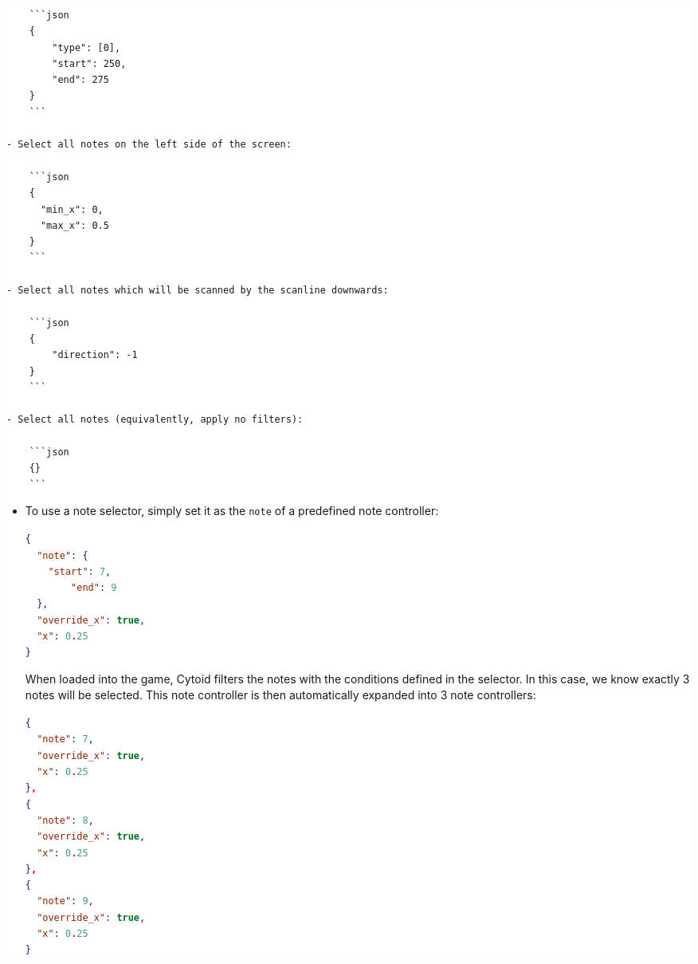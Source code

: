         ```json
        {
        	"type": [0],
        	"start": 250,
        	"end": 275
        }
        ```

    - Select all notes on the left side of the screen:

        ```json
        {
          "min_x": 0,
          "max_x": 0.5
        }
        ```

    - Select all notes which will be scanned by the scanline downwards:

        ```json
        {
        	"direction": -1
        }
        ```

    - Select all notes (equivalently, apply no filters):

        ```json
        {}
        ```

- To use a note selector, simply set it as the `note` of a predefined note controller:

    ```json
    {
      "note": {
        "start": 7,
    		"end": 9
      },
      "override_x": true,
      "x": 0.25
    }
    ```

    When loaded into the game, Cytoid filters the notes with the conditions defined in the selector. In this case, we know exactly 3 notes will be selected. This note controller is then automatically expanded into 3 note controllers:

    ```json
    {
      "note": 7,
      "override_x": true,
      "x": 0.25
    },
    {
      "note": 8,
      "override_x": true,
      "x": 0.25
    },
    {
      "note": 9,
      "override_x": true,
      "x": 0.25
    }
    ```
